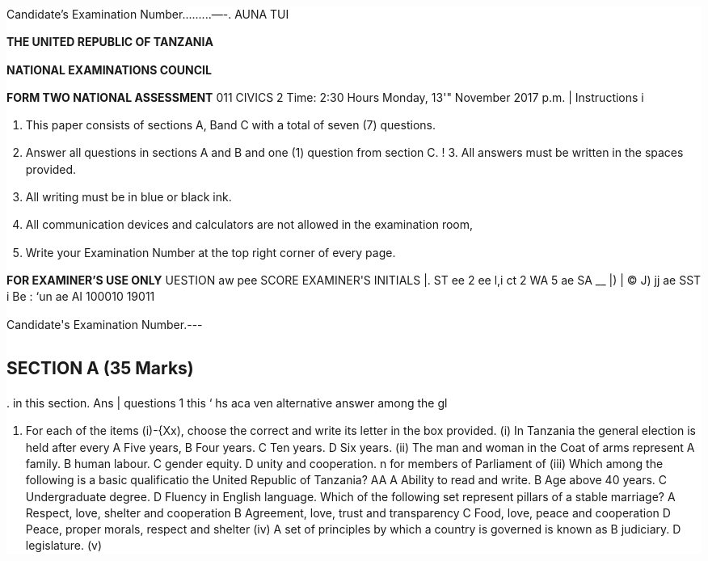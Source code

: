 Candidate’s Examination Number.........—-. AUNA TUI

**THE UNITED REPUBLIC OF TANZANIA**

**NATIONAL EXAMINATIONS COUNCIL**

**FORM TWO NATIONAL ASSESSMENT**
011 CIVICS
2 Time: 2:30 Hours Monday, 13'" November 2017 p.m.
|
Instructions i

1. This paper consists of sections A, Band C with a total of seven (7) questions.

2. Answer all questions in sections A and B and one (1) question from section C.
! 3. All answers must be written in the spaces provided.

4. All writing must be in blue or black ink.

5. All communication devices and calculators are not allowed in the examination room,

6. Write your Examination Number at the top right corner of every page.

**FOR EXAMINER’S USE ONLY**
UESTION aw pee SCORE EXAMINER'S INITIALS
|. ST ee 2 ee l,i ct 2 WA
5
ae SA __
|)
| © J) jj ae
SST i
Be
:
‘un ae AI
100010
19011

Candidate's Examination Number.---

## SECTION A (35 Marks)
. in this section.
Ans | questions 1 this ‘
hs aca ven alternative answer among the gl

1. For each of the items (i)-{Xx), choose the correct and write its letter in the box provided.
(i) In Tanzania the general election is held after every
   A Five years, B Four years.
   C Ten years. D Six years.
(ii) The man and woman in the Coat of arms represent
   A family. B human labour.
   C gender equity. D unity and cooperation.
n for members of Parliament of
(iii) Which among the following is a basic qualificatio the United Republic of Tanzania? AA
   A Ability to read and write. B Age above 40 years.
   C Undergraduate degree. D Fluency in English language.
Which of the following set represent pillars of a stable marriage?
   A Respect, love, shelter and cooperation
   B Agreement, love, trust and transparency
   C Food, love, peace and cooperation
   D Peace, proper morals, respect and shelter
(iv)
   A set of principles by which a country is governed is known as
   B judiciary.
   D legislature.
(v)